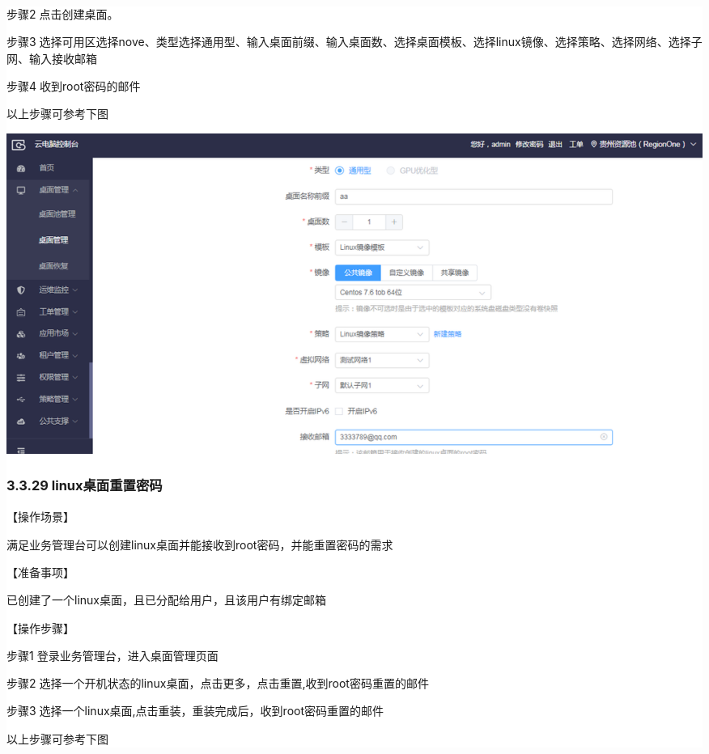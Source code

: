步骤2 点击创建桌面。

步骤3 选择可用区选择nove、类型选择通用型、输入桌面前缀、输入桌面数、选择桌面模板、选择linux镜像、选择策略、选择网络、选择子网、输入接收邮箱

步骤4 收到root密码的邮件

以上步骤可参考下图

![img](./img/image271.png)



### 3.3.29     linux桌面重置密码

【操作场景】

满足业务管理台可以创建linux桌面并能接收到root密码，并能重置密码的需求

【准备事项】

已创建了一个linux桌面，且已分配给用户，且该用户有绑定邮箱

【操作步骤】

步骤1 登录业务管理台，进入桌面管理页面

步骤2 选择一个开机状态的linux桌面，点击更多，点击重置,收到root密码重置的邮件

步骤3 选择一个linux桌面,点击重装，重装完成后，收到root密码重置的邮件

以上步骤可参考下图

